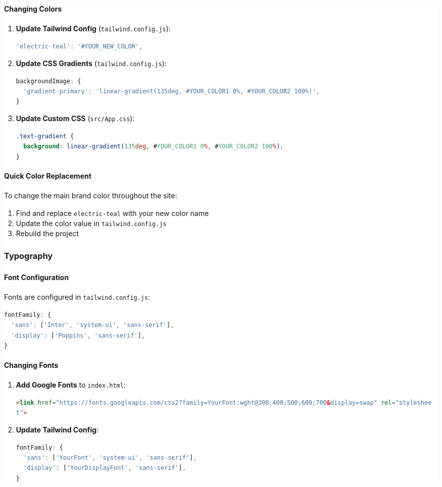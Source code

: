 #### Changing Colors

1. **Update Tailwind Config** (`tailwind.config.js`):
   ```javascript
   'electric-teal': '#YOUR_NEW_COLOR',
   ```

2. **Update CSS Gradients** (`tailwind.config.js`):
   ```javascript
   backgroundImage: {
     'gradient-primary': 'linear-gradient(135deg, #YOUR_COLOR1 0%, #YOUR_COLOR2 100%)',
   }
   ```

3. **Update Custom CSS** (`src/App.css`):
   ```css
   .text-gradient {
     background: linear-gradient(135deg, #YOUR_COLOR1 0%, #YOUR_COLOR2 100%);
   }
   ```

#### Quick Color Replacement

To change the main brand color throughout the site:

1. Find and replace `electric-teal` with your new color name
2. Update the color value in `tailwind.config.js`
3. Rebuild the project

### Typography

#### Font Configuration

Fonts are configured in `tailwind.config.js`:

```javascript
fontFamily: {
  'sans': ['Inter', 'system-ui', 'sans-serif'],
  'display': ['Poppins', 'sans-serif'],
}
```

#### Changing Fonts

1. **Add Google Fonts** to `index.html`:
   ```html
   <link href="https://fonts.googleapis.com/css2?family=YourFont:wght@300;400;500;600;700&display=swap" rel="stylesheet">
   ```

2. **Update Tailwind Config**:
   ```javascript
   fontFamily: {
     'sans': ['YourFont', 'system-ui', 'sans-serif'],
     'display': ['YourDisplayFont', 'sans-serif'],
   }
   ```
